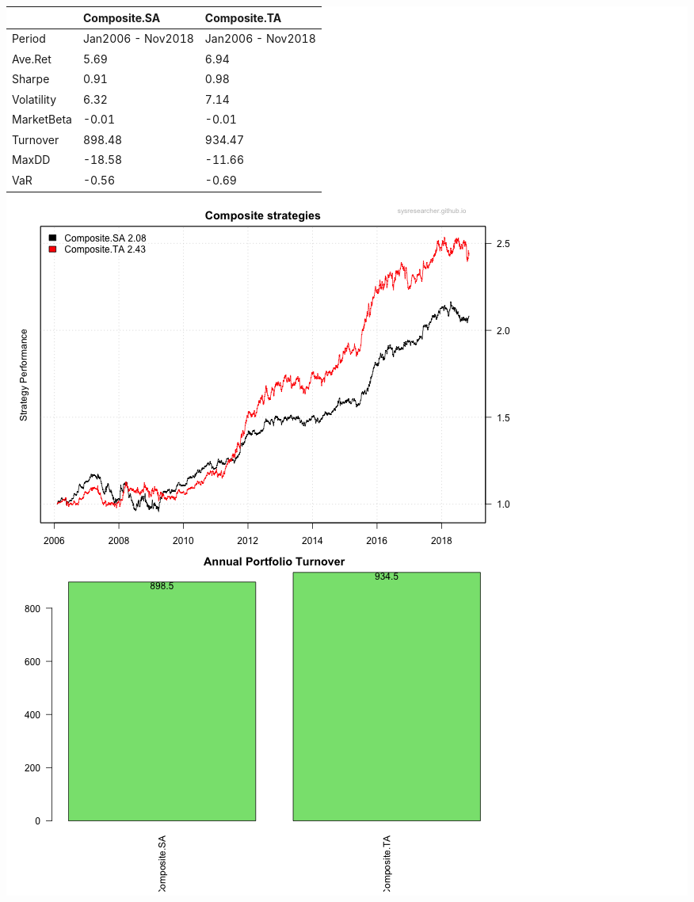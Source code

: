 |           |Composite.SA      |Composite.TA      |
|:----------|:-----------------|:-----------------|
|Period     |Jan2006 - Nov2018 |Jan2006 - Nov2018 |
|Ave.Ret    |5.69              |6.94              |
|Sharpe     |0.91              |0.98              |
|Volatility |6.32              |7.14              |
|MarketBeta |-0.01             |-0.01             |
|Turnover   |898.48            |934.47            |
|MaxDD      |-18.58            |-11.66            |
|VaR        |-0.56             |-0.69             |
    


![plot of chunk plot-3](/public/images/2018-11-02-composite-eu/plot-3-1.png)![plot of chunk plot-3](/public/images/2018-11-02-composite-eu/plot-3-2.png)
